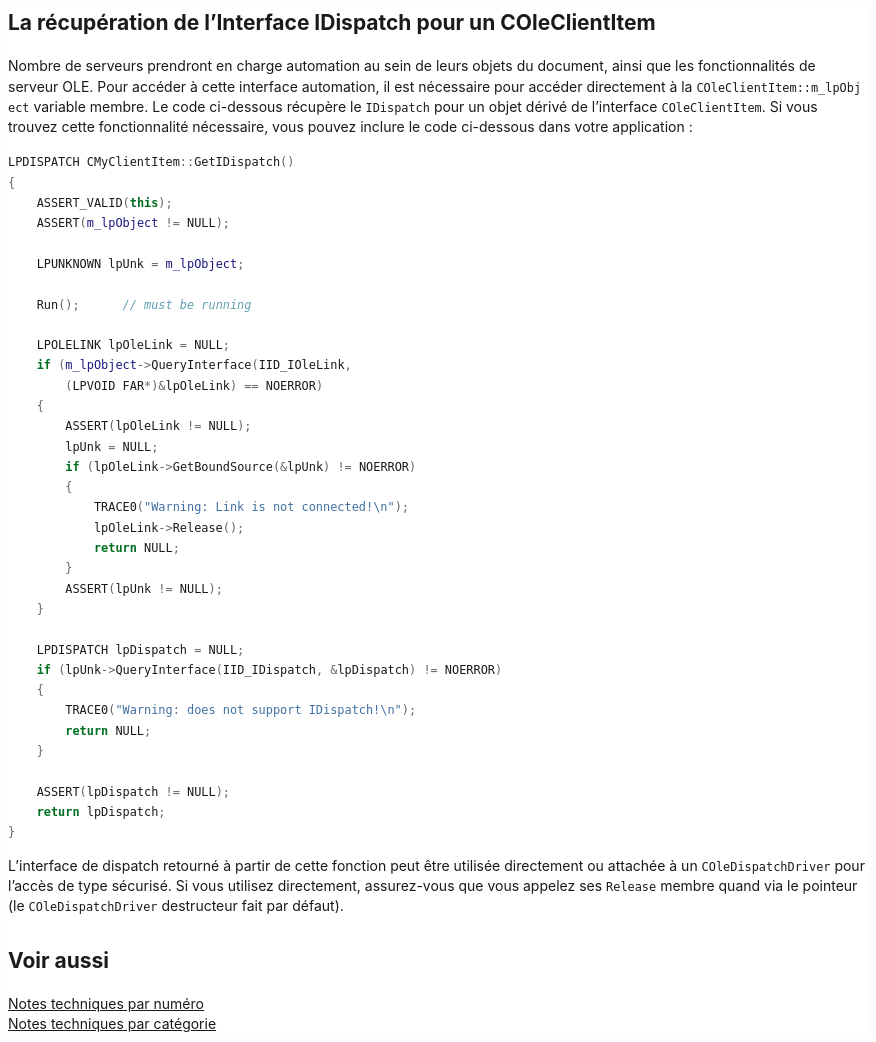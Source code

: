 ## <a name="retrieving-the-idispatch-interface-for-a-coleclientitem"></a>La récupération de l’Interface IDispatch pour un COleClientItem

Nombre de serveurs prendront en charge automation au sein de leurs objets du document, ainsi que les fonctionnalités de serveur OLE. Pour accéder à cette interface automation, il est nécessaire pour accéder directement à la `COleClientItem::m_lpObject` variable membre. Le code ci-dessous récupère le `IDispatch` pour un objet dérivé de l’interface `COleClientItem`. Si vous trouvez cette fonctionnalité nécessaire, vous pouvez inclure le code ci-dessous dans votre application :

```cpp
LPDISPATCH CMyClientItem::GetIDispatch()
{
    ASSERT_VALID(this);
    ASSERT(m_lpObject != NULL);

    LPUNKNOWN lpUnk = m_lpObject;

    Run();      // must be running

    LPOLELINK lpOleLink = NULL;
    if (m_lpObject->QueryInterface(IID_IOleLink,
        (LPVOID FAR*)&lpOleLink) == NOERROR)
    {
        ASSERT(lpOleLink != NULL);
        lpUnk = NULL;
        if (lpOleLink->GetBoundSource(&lpUnk) != NOERROR)
        {
            TRACE0("Warning: Link is not connected!\n");
            lpOleLink->Release();
            return NULL;
        }
        ASSERT(lpUnk != NULL);
    }

    LPDISPATCH lpDispatch = NULL;
    if (lpUnk->QueryInterface(IID_IDispatch, &lpDispatch) != NOERROR)
    {
        TRACE0("Warning: does not support IDispatch!\n");
        return NULL;
    }

    ASSERT(lpDispatch != NULL);
    return lpDispatch;
}
```

L’interface de dispatch retourné à partir de cette fonction peut être utilisée directement ou attachée à un `COleDispatchDriver` pour l’accès de type sécurisé. Si vous utilisez directement, assurez-vous que vous appelez ses `Release` membre quand via le pointeur (le `COleDispatchDriver` destructeur fait par défaut).

## <a name="see-also"></a>Voir aussi

[Notes techniques par numéro](../mfc/technical-notes-by-number.md)  
[Notes techniques par catégorie](../mfc/technical-notes-by-category.md)  
